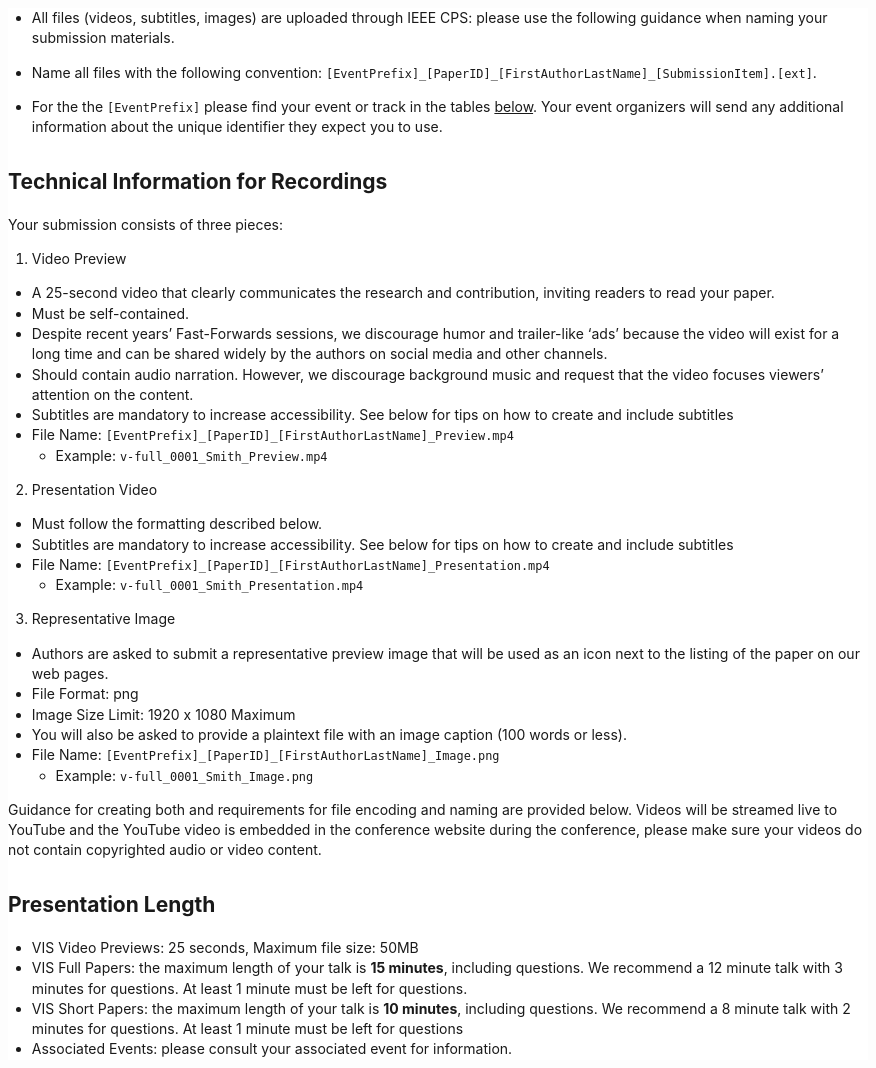- All files (videos, subtitles, images) are uploaded through IEEE CPS: please use the following guidance when naming your submission materials. 

- Name all files with the following convention: 
`[EventPrefix]_[PaperID]_[FirstAuthorLastName]_[SubmissionItem].[ext]`.  

- For the the `[EventPrefix]` please find your event or track in the tables [below](#conference-track-and-associated-event-short-name-prefixes).
Your event organizers will send any additional information about the unique identifier they expect you to use.  


## Technical Information for Recordings

Your submission consists of three pieces:
1. Video Preview
  * A 25-second video that clearly communicates the research and contribution, inviting readers to read your paper.
  * Must be self-contained.
  * Despite recent years’ Fast-Forwards sessions, we discourage humor and trailer-like ‘ads’ because the video will exist for a long time and can be shared widely by the authors on social media and other channels.
  * Should contain audio narration. However, we discourage background music and request that the video focuses viewers’ attention on the content.
  * Subtitles are mandatory to increase accessibility. See below for tips on how to create and include subtitles
  * File Name: `[EventPrefix]_[PaperID]_[FirstAuthorLastName]_Preview.mp4` 
    *  Example: `v-full_0001_Smith_Preview.mp4`

2. Presentation Video
  * Must follow the formatting described below.
  * Subtitles are mandatory to increase accessibility. See below for tips on how to create and include subtitles
  * File Name: `[EventPrefix]_[PaperID]_[FirstAuthorLastName]_Presentation.mp4` 
    * Example:  `v-full_0001_Smith_Presentation.mp4`
  
3. Representative Image
  * Authors are asked to submit a representative preview image that will be used as an icon next to the listing of the paper on our web pages.
  * File Format: png
  * Image Size Limit: 1920 x 1080 Maximum
  * You will also be asked to provide a plaintext file with an image caption (100 words or less).
  * File Name: `[EventPrefix]_[PaperID]_[FirstAuthorLastName]_Image.png`
    * Example: `v-full_0001_Smith_Image.png`


Guidance for creating both and requirements for file encoding and naming are provided below. Videos will be streamed live to YouTube and the YouTube video is embedded in the conference website during the conference, please make sure your videos do not contain copyrighted audio or video content.

## Presentation Length

- VIS Video Previews: 25 seconds, Maximum file size: 50MB
- VIS Full Papers: the maximum length of your talk is **15 minutes**, including questions. We recommend a 12 minute talk with 3 minutes for questions. At least 1 minute must be left for questions.
- VIS Short Papers: the maximum length of your talk is **10 minutes**, including questions. We recommend a 8 minute talk with 2 minutes for questions. At least 1 minute must be left for questions
- Associated Events: please consult your associated event for information.
